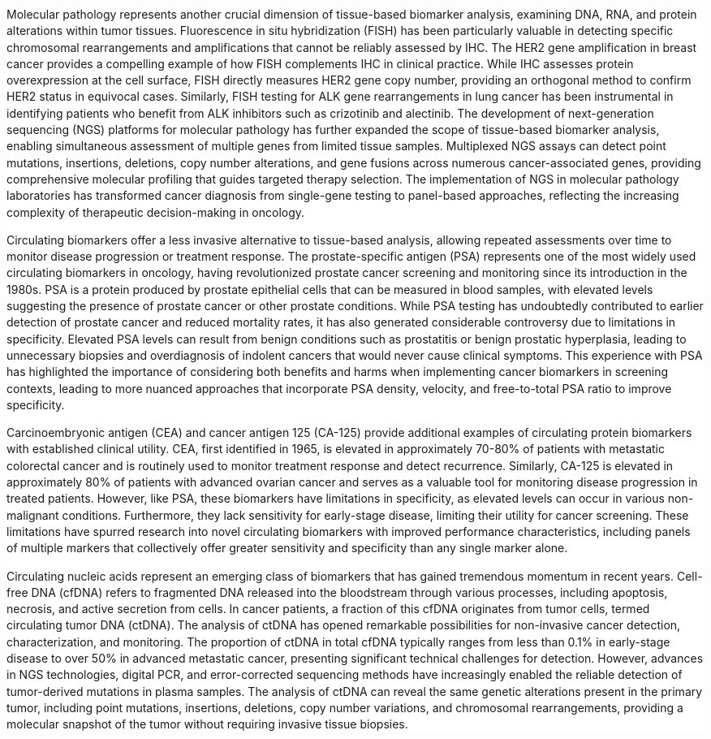 Molecular pathology represents another crucial dimension of tissue-based biomarker analysis, examining DNA, RNA, and protein alterations within tumor tissues. Fluorescence in situ hybridization (FISH) has been particularly valuable in detecting specific chromosomal rearrangements and amplifications that cannot be reliably assessed by IHC. The HER2 gene amplification in breast cancer provides a compelling example of how FISH complements IHC in clinical practice. While IHC assesses protein overexpression at the cell surface, FISH directly measures HER2 gene copy number, providing an orthogonal method to confirm HER2 status in equivocal cases. Similarly, FISH testing for ALK gene rearrangements in lung cancer has been instrumental in identifying patients who benefit from ALK inhibitors such as crizotinib and alectinib. The development of next-generation sequencing (NGS) platforms for molecular pathology has further expanded the scope of tissue-based biomarker analysis, enabling simultaneous assessment of multiple genes from limited tissue samples. Multiplexed NGS assays can detect point mutations, insertions, deletions, copy number alterations, and gene fusions across numerous cancer-associated genes, providing comprehensive molecular profiling that guides targeted therapy selection. The implementation of NGS in molecular pathology laboratories has transformed cancer diagnosis from single-gene testing to panel-based approaches, reflecting the increasing complexity of therapeutic decision-making in oncology.

Circulating biomarkers offer a less invasive alternative to tissue-based analysis, allowing repeated assessments over time to monitor disease progression or treatment response. The prostate-specific antigen (PSA) represents one of the most widely used circulating biomarkers in oncology, having revolutionized prostate cancer screening and monitoring since its introduction in the 1980s. PSA is a protein produced by prostate epithelial cells that can be measured in blood samples, with elevated levels suggesting the presence of prostate cancer or other prostate conditions. While PSA testing has undoubtedly contributed to earlier detection of prostate cancer and reduced mortality rates, it has also generated considerable controversy due to limitations in specificity. Elevated PSA levels can result from benign conditions such as prostatitis or benign prostatic hyperplasia, leading to unnecessary biopsies and overdiagnosis of indolent cancers that would never cause clinical symptoms. This experience with PSA has highlighted the importance of considering both benefits and harms when implementing cancer biomarkers in screening contexts, leading to more nuanced approaches that incorporate PSA density, velocity, and free-to-total PSA ratio to improve specificity.

Carcinoembryonic antigen (CEA) and cancer antigen 125 (CA-125) provide additional examples of circulating protein biomarkers with established clinical utility. CEA, first identified in 1965, is elevated in approximately 70-80% of patients with metastatic colorectal cancer and is routinely used to monitor treatment response and detect recurrence. Similarly, CA-125 is elevated in approximately 80% of patients with advanced ovarian cancer and serves as a valuable tool for monitoring disease progression in treated patients. However, like PSA, these biomarkers have limitations in specificity, as elevated levels can occur in various non-malignant conditions. Furthermore, they lack sensitivity for early-stage disease, limiting their utility for cancer screening. These limitations have spurred research into novel circulating biomarkers with improved performance characteristics, including panels of multiple markers that collectively offer greater sensitivity and specificity than any single marker alone.

Circulating nucleic acids represent an emerging class of biomarkers that has gained tremendous momentum in recent years. Cell-free DNA (cfDNA) refers to fragmented DNA released into the bloodstream through various processes, including apoptosis, necrosis, and active secretion from cells. In cancer patients, a fraction of this cfDNA originates from tumor cells, termed circulating tumor DNA (ctDNA). The analysis of ctDNA has opened remarkable possibilities for non-invasive cancer detection, characterization, and monitoring. The proportion of ctDNA in total cfDNA typically ranges from less than 0.1% in early-stage disease to over 50% in advanced metastatic cancer, presenting significant technical challenges for detection. However, advances in NGS technologies, digital PCR, and error-corrected sequencing methods have increasingly enabled the reliable detection of tumor-derived mutations in plasma samples. The analysis of ctDNA can reveal the same genetic alterations present in the primary tumor, including point mutations, insertions, deletions, copy number variations, and chromosomal rearrangements, providing a molecular snapshot of the tumor without requiring invasive tissue biopsies.
